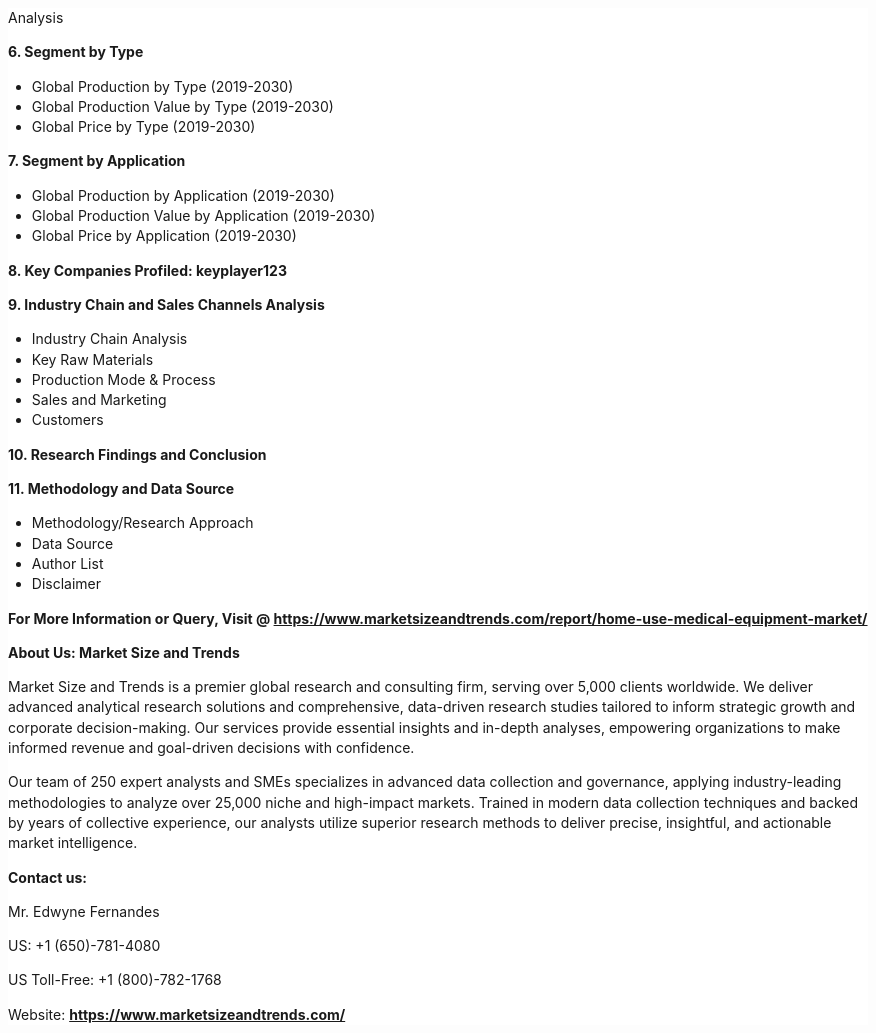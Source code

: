 Analysis&nbsp;</li></ul><p><strong>6. Segment by Type</strong></p><ul><li>Global Production by Type (2019-2030)</li><li>Global Production Value by Type (2019-2030)</li><li>Global Price by Type (2019-2030)</li></ul><p><strong>7. Segment by Application</strong></p><ul><li>Global Production by Application (2019-2030)</li><li>Global Production Value by Application (2019-2030)</li><li>Global Price by Application (2019-2030)</li></ul><p><strong>8. Key Companies Profiled: keyplayer123</strong></p><p><strong>9. Industry Chain and Sales Channels Analysis</strong></p><ul><li>Industry Chain Analysis</li><li>Key Raw Materials</li><li>Production Mode &amp; Process</li><li>Sales and Marketing</li><li>Customers</li></ul><p><strong>10. Research Findings and Conclusion</strong></p><p><strong>11. Methodology and Data Source</strong></p><ul><li>Methodology/Research Approach</li><li>Data Source</li><li>Author List</li><li>Disclaimer</li></ul></p><p><strong>For More Information or Query, Visit @ <a href="https://www.marketsizeandtrends.com/report/home-use-medical-equipment-market/">https://www.marketsizeandtrends.com/report/home-use-medical-equipment-market/</a></strong></p><p><strong>About Us: Market Size and Trends</strong></p><p>Market Size and Trends is a premier global research and consulting firm, serving over 5,000 clients worldwide. We deliver advanced analytical research solutions and comprehensive, data-driven research studies tailored to inform strategic growth and corporate decision-making. Our services provide essential insights and in-depth analyses, empowering organizations to make informed revenue and goal-driven decisions with confidence.</p><p>Our team of 250 expert analysts and SMEs specializes in advanced data collection and governance, applying industry-leading methodologies to analyze over 25,000 niche and high-impact markets. Trained in modern data collection techniques and backed by years of collective experience, our analysts utilize superior research methods to deliver precise, insightful, and actionable market intelligence.</p><p><strong>Contact us:</strong></p><p>Mr. Edwyne Fernandes</p><p>US: +1 (650)-781-4080</p><p>US Toll-Free: +1 (800)-782-1768</p><p>Website: <strong><a href="https://www.marketsizeandtrends.com/">https://www.marketsizeandtrends.com/</a></strong></p>
